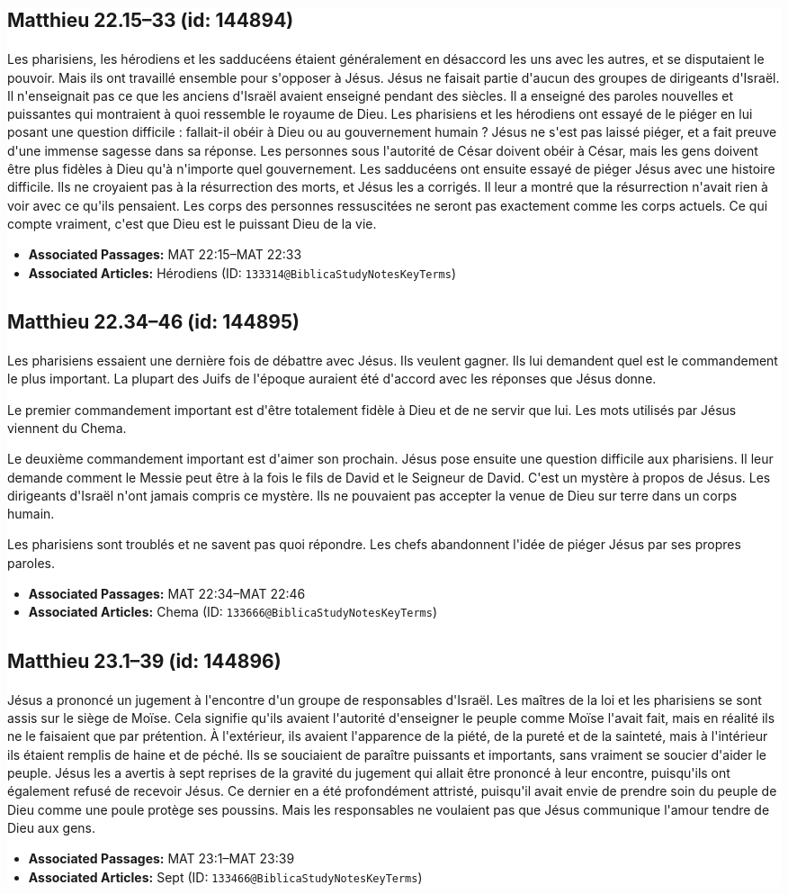 ## Matthieu 22.15–33 (id: 144894)

Les pharisiens, les hérodiens et les sadducéens étaient généralement en désaccord les uns avec les autres, et se disputaient le pouvoir. Mais ils ont travaillé ensemble pour s'opposer à Jésus. Jésus ne faisait partie d'aucun des groupes de dirigeants d'Israël. Il n'enseignait pas ce que les anciens d'Israël avaient enseigné pendant des siècles. Il a enseigné des paroles nouvelles et puissantes qui montraient à quoi ressemble le royaume de Dieu. Les pharisiens et les hérodiens ont essayé de le piéger en lui posant une question difficile : fallait\-il obéir à Dieu ou au gouvernement humain ? Jésus ne s'est pas laissé piéger, et a fait preuve d'une immense sagesse dans sa réponse. Les personnes sous l'autorité de César doivent obéir à César, mais les gens doivent être plus fidèles à Dieu qu'à n'importe quel gouvernement. Les sadducéens ont ensuite essayé de piéger Jésus avec une histoire difficile. Ils ne croyaient pas à la résurrection des morts, et Jésus les a corrigés. Il leur a montré que la résurrection n'avait rien à voir avec ce qu'ils pensaient. Les corps des personnes ressuscitées ne seront pas exactement comme les corps actuels. Ce qui compte vraiment, c'est que Dieu est le puissant Dieu de la vie.

* **Associated Passages:** MAT 22:15–MAT 22:33
* **Associated Articles:** Hérodiens (ID: `133314@BiblicaStudyNotesKeyTerms`)

## Matthieu 22.34–46 (id: 144895)

Les pharisiens essaient une dernière fois de débattre avec Jésus. Ils veulent gagner. Ils lui demandent quel est le commandement le plus important. La plupart des Juifs de l'époque auraient été d'accord avec les réponses que Jésus donne. 

Le premier commandement important est d'être totalement fidèle à Dieu et de ne servir que lui. Les mots utilisés par Jésus viennent du Chema. 

Le deuxième commandement important est d'aimer son prochain. Jésus pose ensuite une question difficile aux pharisiens. Il leur demande comment le Messie peut être à la fois le fils de David et le Seigneur de David. C'est un mystère à propos de Jésus. Les dirigeants d'Israël n'ont jamais compris ce mystère. Ils ne pouvaient pas accepter la venue de Dieu sur terre dans un corps humain. 

Les pharisiens sont troublés et ne savent pas quoi répondre. Les chefs abandonnent l'idée de piéger Jésus par ses propres paroles.

* **Associated Passages:** MAT 22:34–MAT 22:46
* **Associated Articles:** Chema (ID: `133666@BiblicaStudyNotesKeyTerms`)

## Matthieu 23.1–39 (id: 144896)

Jésus a prononcé un jugement à l'encontre d'un groupe de responsables d'Israël. Les maîtres de la loi et les pharisiens se sont assis sur le siège de Moïse. Cela signifie qu'ils avaient l'autorité d'enseigner le peuple comme Moïse l'avait fait, mais en réalité ils ne le faisaient que par prétention. À l'extérieur, ils avaient l'apparence de la piété, de la pureté et de la sainteté, mais à l'intérieur ils étaient remplis de haine et de péché. Ils se souciaient de paraître puissants et importants, sans vraiment se soucier d'aider le peuple. Jésus les a avertis à sept reprises de la gravité du jugement qui allait être prononcé à leur encontre, puisqu'ils ont également refusé de recevoir Jésus. Ce dernier en a été profondément attristé, puisqu'il avait envie de prendre soin du peuple de Dieu comme une poule protège ses poussins. Mais les responsables ne voulaient pas que Jésus communique l'amour tendre de Dieu aux gens.

* **Associated Passages:** MAT 23:1–MAT 23:39
* **Associated Articles:** Sept (ID: `133466@BiblicaStudyNotesKeyTerms`)
